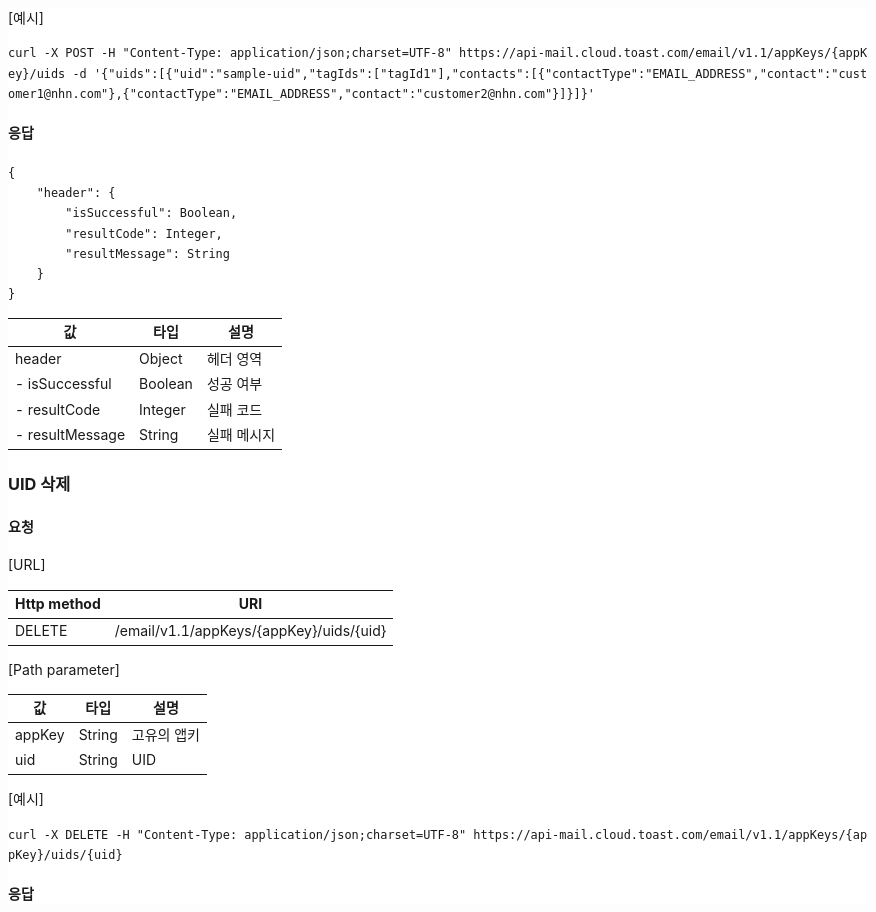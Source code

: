 [예시]
```
curl -X POST -H "Content-Type: application/json;charset=UTF-8" https://api-mail.cloud.toast.com/email/v1.1/appKeys/{appKey}/uids -d '{"uids":[{"uid":"sample-uid","tagIds":["tagId1"],"contacts":[{"contactType":"EMAIL_ADDRESS","contact":"customer1@nhn.com"},{"contactType":"EMAIL_ADDRESS","contact":"customer2@nhn.com"}]}]}'
```

#### 응답

```
{
    "header": {
        "isSuccessful": Boolean,
        "resultCode": Integer,
        "resultMessage": String
    }
}
```

| 값               | 타입      | 설명     |
| --------------- | ------- | ------ |
| header          | Object  | 헤더 영역  |
| - isSuccessful  | Boolean | 성공 여부  |
| - resultCode    | Integer | 실패 코드  |
| - resultMessage | String  | 실패 메시지 |

### UID 삭제

#### 요청

[URL]

| Http method | URI                                     |
| ----------- | --------------------------------------- |
| DELETE      | /email/v1.1/appKeys/{appKey}/uids/{uid} |

[Path parameter]

| 값      | 타입     | 설명     |
| ------ | ------ | ------ |
| appKey | String | 고유의 앱키 |
| uid    | String | UID    |

[예시]
```
curl -X DELETE -H "Content-Type: application/json;charset=UTF-8" https://api-mail.cloud.toast.com/email/v1.1/appKeys/{appKey}/uids/{uid}
```

#### 응답
